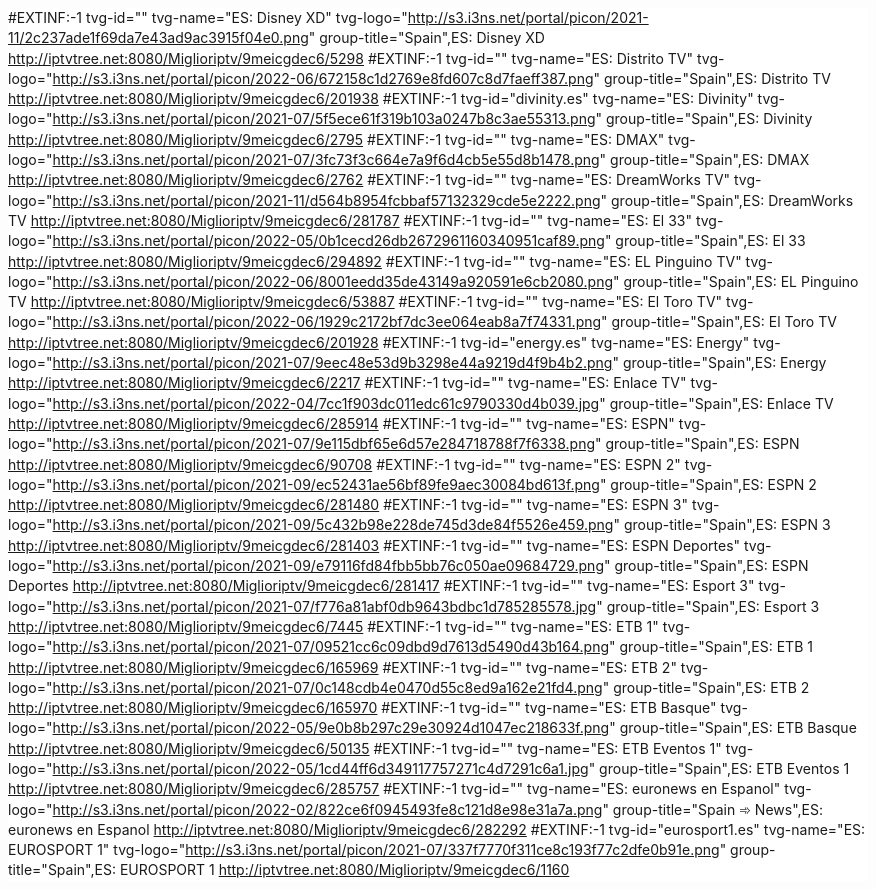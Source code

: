 #EXTINF:-1 tvg-id="" tvg-name="ES: Disney XD" tvg-logo="http://s3.i3ns.net/portal/picon/2021-11/2c237ade1f69da7e43ad9ac3915f04e0.png" group-title="Spain",ES: Disney XD
http://iptvtree.net:8080/Miglioriptv/9meicgdec6/5298
#EXTINF:-1 tvg-id="" tvg-name="ES: Distrito TV" tvg-logo="http://s3.i3ns.net/portal/picon/2022-06/672158c1d2769e8fd607c8d7faeff387.png" group-title="Spain",ES: Distrito TV
http://iptvtree.net:8080/Miglioriptv/9meicgdec6/201938
#EXTINF:-1 tvg-id="divinity.es" tvg-name="ES: Divinity" tvg-logo="http://s3.i3ns.net/portal/picon/2021-07/5f5ece61f319b103a0247b8c3ae55313.png" group-title="Spain",ES: Divinity
http://iptvtree.net:8080/Miglioriptv/9meicgdec6/2795
#EXTINF:-1 tvg-id="" tvg-name="ES: DMAX" tvg-logo="http://s3.i3ns.net/portal/picon/2021-07/3fc73f3c664e7a9f6d4cb5e55d8b1478.png" group-title="Spain",ES: DMAX
http://iptvtree.net:8080/Miglioriptv/9meicgdec6/2762
#EXTINF:-1 tvg-id="" tvg-name="ES: DreamWorks TV" tvg-logo="http://s3.i3ns.net/portal/picon/2021-11/d564b8954fcbbaf57132329cde5e2222.png" group-title="Spain",ES: DreamWorks TV
http://iptvtree.net:8080/Miglioriptv/9meicgdec6/281787
#EXTINF:-1 tvg-id="" tvg-name="ES: El 33" tvg-logo="http://s3.i3ns.net/portal/picon/2022-05/0b1cecd26db2672961160340951caf89.png" group-title="Spain",ES: El 33
http://iptvtree.net:8080/Miglioriptv/9meicgdec6/294892
#EXTINF:-1 tvg-id="" tvg-name="ES: EL Pinguino TV" tvg-logo="http://s3.i3ns.net/portal/picon/2022-06/8001eedd35de43149a920591e6cb2080.png" group-title="Spain",ES: EL Pinguino TV
http://iptvtree.net:8080/Miglioriptv/9meicgdec6/53887
#EXTINF:-1 tvg-id="" tvg-name="ES: El Toro TV" tvg-logo="http://s3.i3ns.net/portal/picon/2022-06/1929c2172bf7dc3ee064eab8a7f74331.png" group-title="Spain",ES: El Toro TV
http://iptvtree.net:8080/Miglioriptv/9meicgdec6/201928
#EXTINF:-1 tvg-id="energy.es" tvg-name="ES: Energy" tvg-logo="http://s3.i3ns.net/portal/picon/2021-07/9eec48e53d9b3298e44a9219d4f9b4b2.png" group-title="Spain",ES: Energy
http://iptvtree.net:8080/Miglioriptv/9meicgdec6/2217
#EXTINF:-1 tvg-id="" tvg-name="ES: Enlace TV" tvg-logo="http://s3.i3ns.net/portal/picon/2022-04/7cc1f903dc011edc61c9790330d4b039.jpg" group-title="Spain",ES: Enlace TV
http://iptvtree.net:8080/Miglioriptv/9meicgdec6/285914
#EXTINF:-1 tvg-id="" tvg-name="ES: ESPN" tvg-logo="http://s3.i3ns.net/portal/picon/2021-07/9e115dbf65e6d57e284718788f7f6338.png" group-title="Spain",ES: ESPN
http://iptvtree.net:8080/Miglioriptv/9meicgdec6/90708
#EXTINF:-1 tvg-id="" tvg-name="ES: ESPN 2" tvg-logo="http://s3.i3ns.net/portal/picon/2021-09/ec52431ae56bf89fe9aec30084bd613f.png" group-title="Spain",ES: ESPN 2
http://iptvtree.net:8080/Miglioriptv/9meicgdec6/281480
#EXTINF:-1 tvg-id="" tvg-name="ES: ESPN 3" tvg-logo="http://s3.i3ns.net/portal/picon/2021-09/5c432b98e228de745d3de84f5526e459.png" group-title="Spain",ES: ESPN 3
http://iptvtree.net:8080/Miglioriptv/9meicgdec6/281403
#EXTINF:-1 tvg-id="" tvg-name="ES: ESPN Deportes" tvg-logo="http://s3.i3ns.net/portal/picon/2021-09/e79116fd84fbb5bb76c050ae09684729.png" group-title="Spain",ES: ESPN Deportes
http://iptvtree.net:8080/Miglioriptv/9meicgdec6/281417
#EXTINF:-1 tvg-id="" tvg-name="ES: Esport 3" tvg-logo="http://s3.i3ns.net/portal/picon/2021-07/f776a81abf0db9643bdbc1d785285578.jpg" group-title="Spain",ES: Esport 3
http://iptvtree.net:8080/Miglioriptv/9meicgdec6/7445
#EXTINF:-1 tvg-id="" tvg-name="ES: ETB 1" tvg-logo="http://s3.i3ns.net/portal/picon/2021-07/09521cc6c09dbd9d7613d5490d43b164.png" group-title="Spain",ES: ETB 1
http://iptvtree.net:8080/Miglioriptv/9meicgdec6/165969
#EXTINF:-1 tvg-id="" tvg-name="ES: ETB 2" tvg-logo="http://s3.i3ns.net/portal/picon/2021-07/0c148cdb4e0470d55c8ed9a162e21fd4.png" group-title="Spain",ES: ETB 2
http://iptvtree.net:8080/Miglioriptv/9meicgdec6/165970
#EXTINF:-1 tvg-id="" tvg-name="ES: ETB Basque" tvg-logo="http://s3.i3ns.net/portal/picon/2022-05/9e0b8b297c29e30924d1047ec218633f.png" group-title="Spain",ES: ETB Basque
http://iptvtree.net:8080/Miglioriptv/9meicgdec6/50135
#EXTINF:-1 tvg-id="" tvg-name="ES: ETB Eventos 1" tvg-logo="http://s3.i3ns.net/portal/picon/2022-05/1cd44ff6d349117757271c4d7291c6a1.jpg" group-title="Spain",ES: ETB Eventos 1
http://iptvtree.net:8080/Miglioriptv/9meicgdec6/285757
#EXTINF:-1 tvg-id="" tvg-name="ES: euronews en Espanol" tvg-logo="http://s3.i3ns.net/portal/picon/2022-02/822ce6f0945493fe8c121d8e98e31a7a.png" group-title="Spain ➾ News",ES: euronews en Espanol
http://iptvtree.net:8080/Miglioriptv/9meicgdec6/282292
#EXTINF:-1 tvg-id="eurosport1.es" tvg-name="ES: EUROSPORT 1" tvg-logo="http://s3.i3ns.net/portal/picon/2021-07/337f7770f311ce8c193f77c2dfe0b91e.png" group-title="Spain",ES: EUROSPORT 1
http://iptvtree.net:8080/Miglioriptv/9meicgdec6/1160